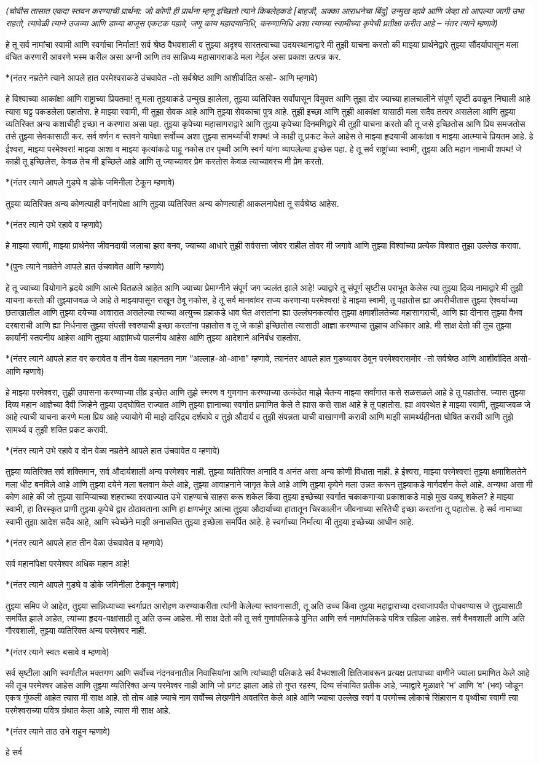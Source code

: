 <div class="prayer"><p><i>(चोवीस तासात एकदा स्तवन करण्याची प्रार्थना: जो कोणी ही प्रार्थना म्हणू इच्छितो त्याने किबलेहकडे [बाहजी, अक्का आराधनेचा बिंदु] उन्मुख व्हावे आणि जेव्हा तो आपल्या जागी उभा राहतो, त्यावेळी त्याने उजव्या आणि डाव्या बाजूस एकटक पहावे, जणू काय महादयानिधि, करुणानिधि अशा त्याच्या स्वामीच्या कृपेची प्रतीक्षा करीत आहे – नंतर त्याने म्हणावे) </i></p><p class='dropCap'>हे तू सर्व नामांचा स्वामी आणि स्वर्गाचा निर्माता! सर्व श्रेष्ठ वैभवशाली व तुझ्या अदृश्य सारतत्वाच्या उदयस्थानाद्वारे मी तुझी याचना करतो की माझ्या प्रार्थनेद्वारे तुझ्या सौंदर्यापासून मला वंचित करणारी आवरणे भस्म करील असा अग्नी आणि तव सान्निध्य महासागराकडे मला नेईल असा प्रकाश उत्पन्न कर.</p><p>*(नंतर नम्रतेने त्याने आपले हात परमेश्वराकडे उंचवावेत -तो सर्वश्रेष्ठ आणि आशीर्वादित असो- आणि म्हणावे)</p><p>हे विश्वाच्या आकांक्षा आणि राष्ट्राच्या प्रियतमा! तू मला तुझ्याकडे उन्मुख झालेला, तुझ्या व्यतिरिक्त सर्वांपासून विमुक्त आणि तुझा दोर ज्याच्या हालचालीने संपूर्ण सृष्टी ढवळून निघाली आहे त्यास घट्ट पकडलेला पहातोस. हे माझ्या स्वामी, मी तुझा सेवक आहे आणि तुझ्या सेवकाचा पुत्र आहे. तुझी इच्छा आणि तुझी आकांक्षा यासाठी मला सदैव तत्पर असलेला आणि तुझ्या व्यतिरिक्त अन्य कशाचीही इच्छा न करणारा असा पहा. तुझ्या कृपेच्या महासागराद्वारे आणि तुझ्या कृपेच्या दिनमणिद्वारे मी तुझी याचना करतो की तू जसे इच्छितोस आणि प्रिय समजतोस तसे तुझ्या सेवकासाठी कर. सर्व वर्णन व स्तवने यापेक्षा सर्वोच्च अशा तुझ्या सामर्थ्यांची शपथ! जे काही तू प्रकट केले आहेस ते माझ्या हृदयाची आकांक्षा व माझ्या आत्म्याचे प्रियतम आहे. हे ईश्वरा, माझ्या परमेश्वरा! माझ्या आशा व माझ्या कृत्यांकडे पाहू नकोस तर पृथ्वी आणि स्वर्ग यांना व्यापलेल्या इच्छेस पहा. हे तू सर्व राष्ट्रांच्या स्वामी, तुझ्या अति महान नामाची शपथ! जे काही तू इच्छिलेस, केवळ तेच मी इच्छिले आहे आणि तू ज्याच्यावर प्रेम करतोस केवळ त्याच्यावरच मी प्रेम करतो.</p><p>*(नंतर त्याने आपले गुडघे व डोके जमिनीला टेकून म्हणावे)</p><p>तुझ्या व्यतिरिक्त अन्य कोणत्याही वर्णनापेक्षा आणि तुझ्या व्यतिरिक्त अन्य कोणत्याही आकलनापेक्षा तू सर्वश्रेष्ठ आहेस. </p><p>*(नंतर त्याने उभे रहावे व म्हणावे) </p><p>हे माझ्या स्वामी, माझ्या प्रार्थनेस जीवनदायी जलाचा झरा बनव, ज्याच्या आधारे तुझी सर्वसत्ता जोवर राहील तोवर मी जगावे आणि तुझ्या विश्वांच्या प्रत्येक विश्वात तुझा उल्लेख करावा.</p><p>*(पुनः त्याने नम्रतेने आपले हात उंचवावेत आणि म्हणावे)</p><p>हे तू ज्याच्या वियोगाने हृदये आणि आत्मे वितळले आहेत आणि ज्याच्या प्रेमाग्नीने संपूर्ण जग ज्वलंत झाले आहे! ज्याद्वारे तू संपूर्ण सृष्टीस पराभूत केलेस त्या तुझ्या दिव्य नामाद्वारे मी तुझी याचना करतो की तुझ्याजवळ जे आहे ते माझ्यापासून राखून ठेवू नकोस, हे तू सर्व मानवांवर राज्य करणाऱ्या परमेश्वरा! हे माझ्या स्वामी, तू पहातोस ह्या अपरीचीतास तुझ्या ऐश्वर्याच्या छताखालील आणि तुझ्या दयेच्या आवारात असलेल्या त्याच्या अत्युच्च ग्रहाकडे धाव घेत असतांना ह्या उल्लंघनकर्त्यास तुझ्या क्षमाशीलतेच्या महासागराची, आणि ह्या दीनास तुझ्या वैभव दरबाराची आणि ह्या निर्धनास तुझ्या संपत्ती स्वरुपाची इच्छा करतांना पहातोस व तू जे काही इच्छितोस त्यासाठी आज्ञा करण्याचा तुझाच अधिकार आहे. मी साक्ष देतो की तूच तुझ्या कार्यांनी स्तवनीय आहेस आणि तुझ्या आज्ञांमध्ये पालनीय आहेस आणि तुझ्या आदेशाने अनिर्बंध राहतोस.</p><p>*(नंतर त्याने आपले हात वर करावेत व तीन वेळा महानतम नाम “अल्लाह-ओ-आभा” म्हणावे, त्यानंतर आपले हात गुडघ्यावर ठेवून परमेश्वरासमोर -तो सर्वश्रेष्ठ आणि आशीर्वादित असो- आणि म्हणावे)</p><p>हे माझ्या परमेश्वरा, तुझी उपासना करण्याच्या तीव्र इच्छेत आणि तुझे स्मरण व गुणगान करण्याच्या उत्कंठेत माझे चैतन्य माझ्या सर्वांगात कसे सळसळले आहे हे तू पहातोस. ज्यास तुझ्या दिव्य महान आज्ञेच्या दैवी जिव्हेने तुझ्या उद्घोषित राज्यात आणि तुझ्या ज्ञानाच्या स्वर्गात प्रमाणित केले ते ह्यास कसे साक्ष आहे हे तू पहातोस. ह्या अवस्थेत हे माझ्या स्वामी, तुझ्याजवळ जे आहे त्याची याचना करणे मला प्रिय आहे ज्यायोगे मी माझे दारिद्र्य दर्शवावे व तुझे औदार्य व तुझी संपन्नता याची वाखाणणी करावी आणि माझी सामर्थ्यहीनता घोषित करावी आणि तुझे सामर्थ्य व तुझी शक्ति प्रकट करावी.</p><p>*(नंतर त्याने उभे रहावे व दोन वेळा नम्रतेने आपले हात उंचवावेत व म्हणावे)</p><p>तुझ्या व्यतिरिक्त सर्व शक्तिमान, सर्व औदार्यशाली अन्य परमेश्वर नाही. तुझ्या व्यतिरिक्त अनादि व अनंत असा अन्य कोणी विधाता नाही. हे ईश्वरा, माझ्या परमेश्वरा! तुझ्या क्षमाशिलतेने मला धीट बनविले आहे आणि तुझ्या दयेने मला बलवान केले आहे, तुझ्या आवाहनाने जागृत केले आहे आणि तुझ्या कृपेने मला उन्नत करून तुझ्याकडे मार्गदर्शन केले आहे. अन्यथा असा मी कोण आहे की जो तुझ्या सामिप्याच्या शहराच्या दरवाज्यात उभे राहण्याचे साहस करू शकेल किंवा तुझ्या इच्छेच्या स्वर्गात चकाकणाऱ्या प्रकाशाकडे माझे मुख वळवू शकेल? हे माझ्या स्वामी, हा तिरस्कृत प्राणी तुझ्या कृपेचे द्वार ठोठावताना आणि हा क्षणभंगूर आत्मा तुझ्या औदार्याच्या हातातून चिरकालीन जीवनाच्या सरितेची इच्छा करतांना तू पहातोस. हे सर्व नामाच्या स्वामी तुझा आदेश सदैव आहे, आणि स्वेच्छेने माझी अनासक्ति तुझ्या इच्छेला समर्पित आहे. हे स्वर्गाच्या निर्मात्या मी तुझ्या इच्छेच्या आधीन आहे.</p><p>*(नंतर त्याने आपले हात तीन वेळा उंचवावेत व म्हणावे)</p><p>सर्व महानांपेक्षा परमेश्वर अधिक महान आहे!</p><p>*(नंतर त्याने आपले गुडघे व डोके जमिनीला टेकवून म्हणावे)</p><p>तुझ्या समिप जे आहेत, तुझ्या सान्निध्याच्या स्वर्गाप्रत आरोहण करण्याकरीता त्यांनी केलेल्या स्तवनासाठी, तू अति उच्च किंवा तुझ्या महाद्वाराच्या दरवाजापर्यंत पोचवण्यास जे तुझ्यासाठी समर्पित झाले आहेत, त्यांच्या हृदय-पक्षांसाठी तू अति उच्च आहेस. मी साक्ष देतो की तू सर्व गुणांपलिकडे पुनित आणि सर्व नामांपलिकडे पवित्र राहिला आहेस. सर्व वैभवशाली आणि अति गौरवशाली, तुझ्या व्यतिरिक्त अन्य परमेश्वर नाही.</p><p>*(नंतर त्याने स्वतः बसावे व म्हणावे)</p><p>सर्व सृष्टीला आणि स्वर्गातील भक्तगण आणि सर्वोच्च नंदनवनातील निवासियांना आणि त्यांच्याही पलिकडे सर्व वैभवशाली क्षितिजावरून प्रत्यक्ष प्रतापाच्या वाणीने ज्याला प्रमाणित केले आहे की तूच परमेश्वर आहेस आणि तुझ्या व्यतिरिक्त अन्य परमेश्वर नाही आणि जो प्रगट झाला आहे तो गुप्त रहस्य, दिव्य संचायित प्रतीक आहे, ज्याद्वारे मूळाक्षरे ‘भ’ आणि ‘व’ (भव) जोडून एकत्र गुंफली आहेत त्यास मी साक्ष आहे. तो तोच आहे ज्याचे नाम सर्वोच्च लेखणीने अवतरित केले आहे आणि ज्याचा उल्लेख स्वर्ग व परमोच्च लोकाचे सिंहासन व पृथ्वीचा स्वामी त्या परमेश्वराच्या पवित्र ग्रंथात केला आहे, त्यास मी साक्ष आहे.</p><p>*(नंतर त्याने ताठ उभे राहून म्हणावे)</p><p>हे सर्व